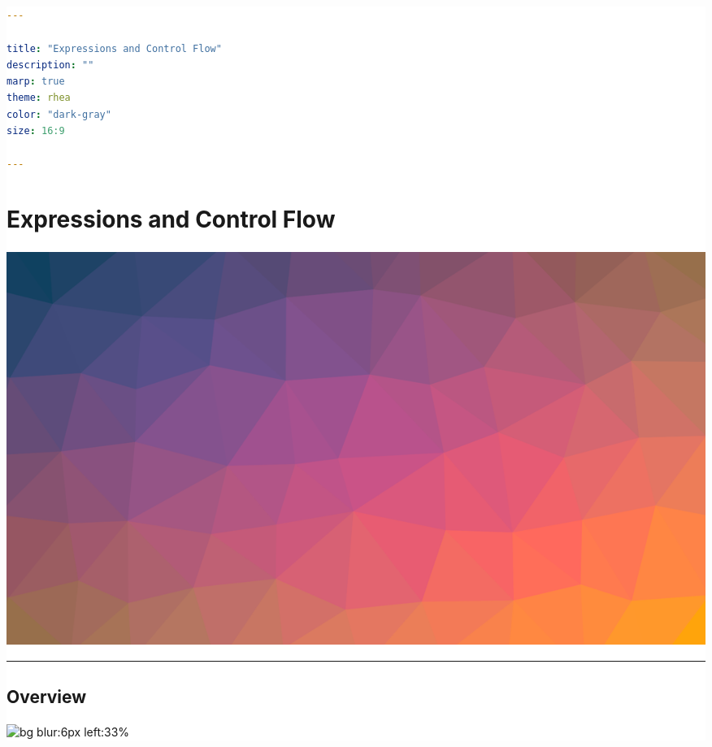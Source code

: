 ```yaml
---

title: "Expressions and Control Flow"
description: ""
marp: true
theme: rhea
color: "dark-gray"
size: 16:9

---
```






# Expressions and Control Flow

![bg blur:1px brightness:1.1 contrast:1.3](images/triangles_blue_to_orange.png)

---

## Overview

![bg blur:6px left:33%](images/gears.png)
